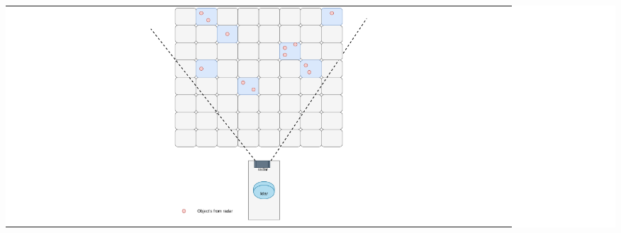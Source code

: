 <table>
  <tr>
    <td><img src="../docs/images/marker_radar_lidar_calibrator/background_construction.svg" alt="background_construction" width = 700px height = 300px ></td>